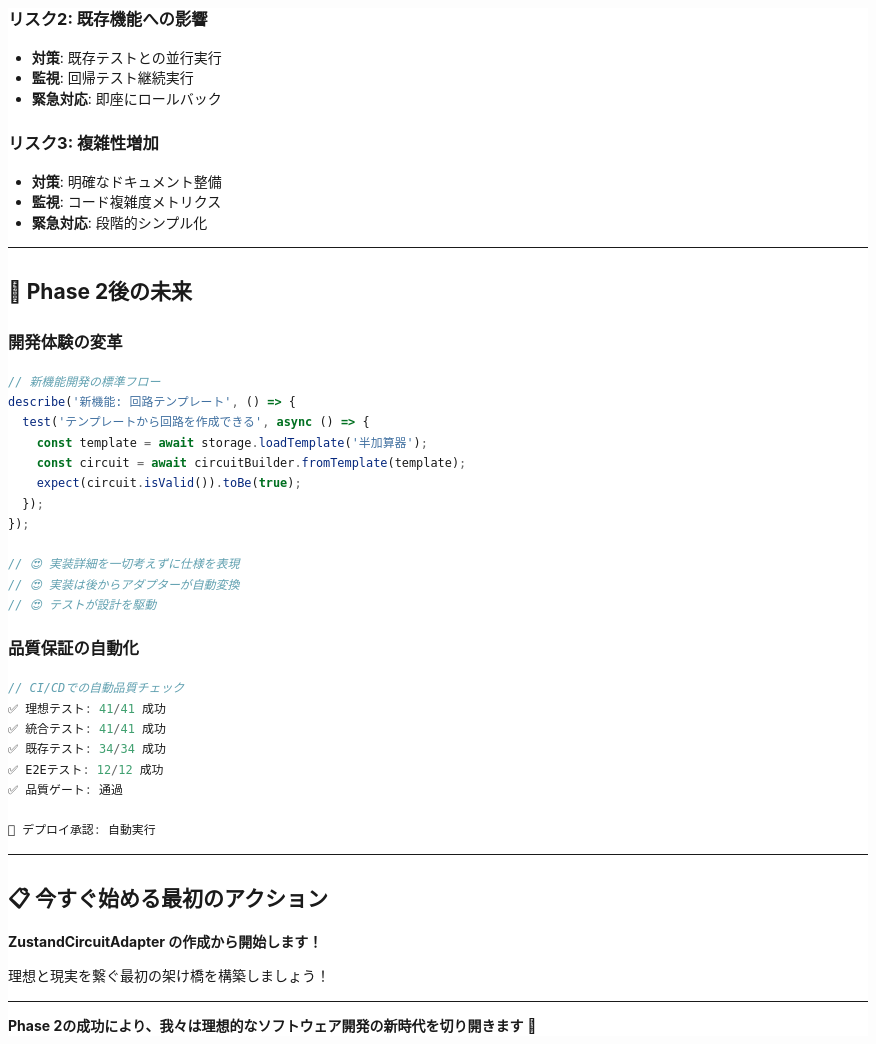 ### **リスク2: 既存機能への影響**
- **対策**: 既存テストとの並行実行
- **監視**: 回帰テスト継続実行
- **緊急対応**: 即座にロールバック

### **リスク3: 複雑性増加**
- **対策**: 明確なドキュメント整備
- **監視**: コード複雑度メトリクス
- **緊急対応**: 段階的シンプル化

---

## 🚀 **Phase 2後の未来**

### **開発体験の変革**
```typescript
// 新機能開発の標準フロー
describe('新機能: 回路テンプレート', () => {
  test('テンプレートから回路を作成できる', async () => {
    const template = await storage.loadTemplate('半加算器');
    const circuit = await circuitBuilder.fromTemplate(template);
    expect(circuit.isValid()).toBe(true);
  });
});

// 😍 実装詳細を一切考えずに仕様を表現
// 😍 実装は後からアダプターが自動変換
// 😍 テストが設計を駆動
```

### **品質保証の自動化**
```typescript
// CI/CDでの自動品質チェック
✅ 理想テスト: 41/41 成功
✅ 統合テスト: 41/41 成功  
✅ 既存テスト: 34/34 成功
✅ E2Eテスト: 12/12 成功
✅ 品質ゲート: 通過

🚀 デプロイ承認: 自動実行
```

---

## 📋 **今すぐ始める最初のアクション**

**ZustandCircuitAdapter の作成から開始します！**

理想と現実を繋ぐ最初の架け橋を構築しましょう！

---

**Phase 2の成功により、我々は理想的なソフトウェア開発の新時代を切り開きます** 🚀